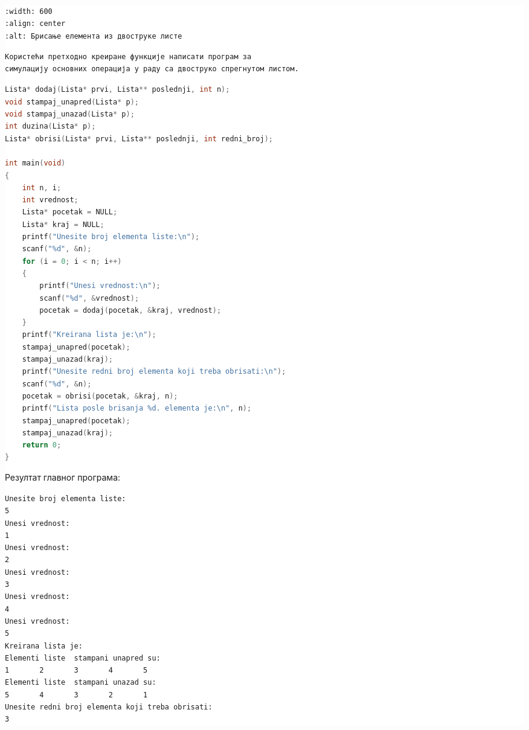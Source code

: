 ```{image} images/image28.png
:width: 600
:align: center
:alt: Брисање елемента из двоструке листе
```

```{questionnote}
Користећи претходно креиране функције написати програм за
симулацију основних операција у раду са двоструко спрегнутом листом.
```

```c
Lista* dodaj(Lista* prvi, Lista** poslednji, int n);
void stampaj_unapred(Lista* p);
void stampaj_unazad(Lista* p);
int duzina(Lista* p);
Lista* obrisi(Lista* prvi, Lista** poslednji, int redni_broj);

int main(void)
{
    int n, i;
    int vrednost;
    Lista* pocetak = NULL;
    Lista* kraj = NULL;
    printf("Unesite broj elementa liste:\n");
    scanf("%d", &n);
    for (i = 0; i < n; i++)
    {
        printf("Unesi vrednost:\n");
        scanf("%d", &vrednost);
        pocetak = dodaj(pocetak, &kraj, vrednost);
    }
    printf("Kreirana lista je:\n");
    stampaj_unapred(pocetak);
    stampaj_unazad(kraj);
    printf("Unesite redni broj elementa koji treba obrisati:\n");
    scanf("%d", &n);
    pocetak = obrisi(pocetak, &kraj, n);
    printf("Lista posle brisanja %d. elementa je:\n", n);
    stampaj_unapred(pocetak);
    stampaj_unazad(kraj);
    return 0;
}
```

Резултат главног програма:

```text
Unesite broj elementa liste:
5
Unesi vrednost:
1
Unesi vrednost:
2
Unesi vrednost:
3
Unesi vrednost:
4
Unesi vrednost:
5
Kreirana lista je:
Elementi liste  stampani unapred su:
1       2       3       4       5
Elementi liste  stampani unazad su:
5       4       3       2       1
Unesite redni broj elementa koji treba obrisati:
3
```